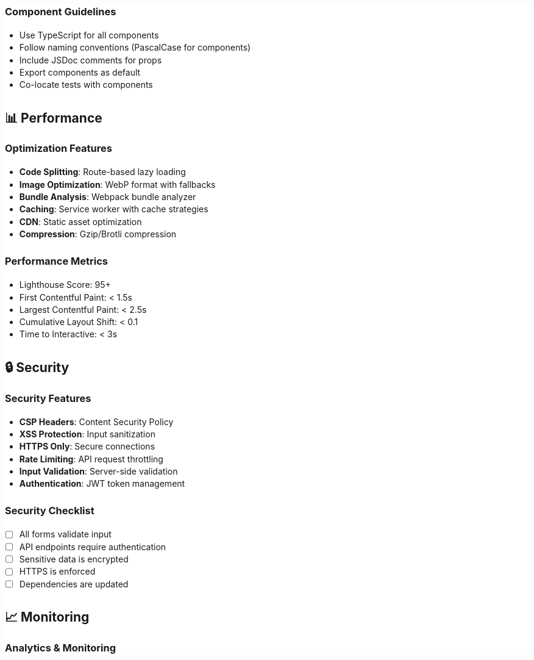 ### Component Guidelines

- Use TypeScript for all components
- Follow naming conventions (PascalCase for components)
- Include JSDoc comments for props
- Export components as default
- Co-locate tests with components

## 📊 Performance

### Optimization Features

- **Code Splitting**: Route-based lazy loading
- **Image Optimization**: WebP format with fallbacks
- **Bundle Analysis**: Webpack bundle analyzer
- **Caching**: Service worker with cache strategies
- **CDN**: Static asset optimization
- **Compression**: Gzip/Brotli compression

### Performance Metrics

- Lighthouse Score: 95+ 
- First Contentful Paint: < 1.5s
- Largest Contentful Paint: < 2.5s
- Cumulative Layout Shift: < 0.1
- Time to Interactive: < 3s

## 🔒 Security

### Security Features

- **CSP Headers**: Content Security Policy
- **XSS Protection**: Input sanitization
- **HTTPS Only**: Secure connections
- **Rate Limiting**: API request throttling
- **Input Validation**: Server-side validation
- **Authentication**: JWT token management

### Security Checklist

- [ ] All forms validate input
- [ ] API endpoints require authentication
- [ ] Sensitive data is encrypted
- [ ] HTTPS is enforced
- [ ] Dependencies are updated

## 📈 Monitoring

### Analytics & Monitoring
